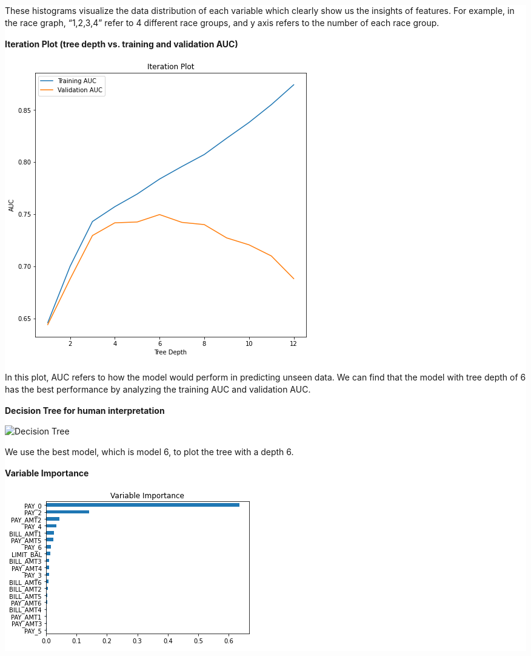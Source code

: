  These histograms visualize the data distribution of each variable which clearly show us the insights of features. For example, in the race graph, “1,2,3,4” refer to 4 different race groups, and y axis refers to the number of each race group.


**Iteration Plot (tree depth vs. training and validation AUC)**

![Iteration Plot](Iteration%20Plot.png)

In this plot, AUC refers to how the model would perform in predicting unseen data. We can find that the model with tree depth of 6 has the best performance by analyzing the training AUC and validation AUC.

**Decision Tree for human interpretation**

![Decision Tree](Decision%20Tree.png)

We use the best model,  which is model 6, to plot the tree with a depth 6.

**Variable Importance**

![Variable Importance](Variable%20Importance.png)
